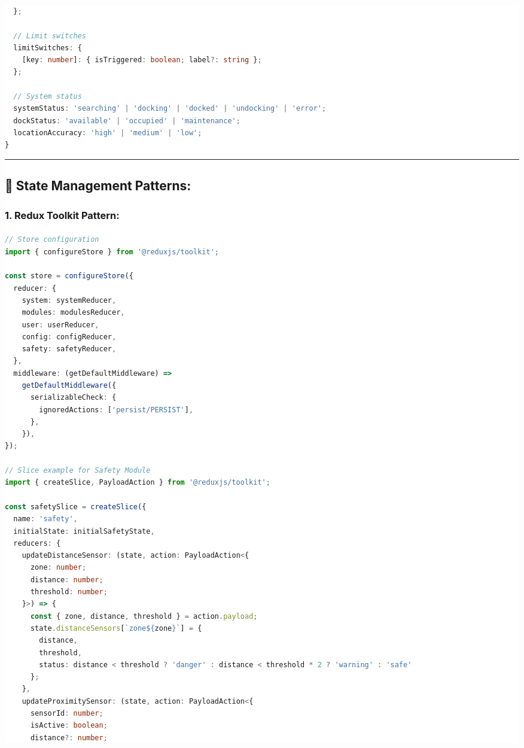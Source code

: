 ```typescript
  };
  
  // Limit switches
  limitSwitches: {
    [key: number]: { isTriggered: boolean; label?: string };
  };
  
  // System status
  systemStatus: 'searching' | 'docking' | 'docked' | 'undocking' | 'error';
  dockStatus: 'available' | 'occupied' | 'maintenance';
  locationAccuracy: 'high' | 'medium' | 'low';
}
```

---

## 🔄 **State Management Patterns:**

### **1. Redux Toolkit Pattern:**
```typescript
// Store configuration
import { configureStore } from '@reduxjs/toolkit';

const store = configureStore({
  reducer: {
    system: systemReducer,
    modules: modulesReducer,
    user: userReducer,
    config: configReducer,
    safety: safetyReducer,
  },
  middleware: (getDefaultMiddleware) =>
    getDefaultMiddleware({
      serializableCheck: {
        ignoredActions: ['persist/PERSIST'],
      },
    }),
});

// Slice example for Safety Module
import { createSlice, PayloadAction } from '@reduxjs/toolkit';

const safetySlice = createSlice({
  name: 'safety',
  initialState: initialSafetyState,
  reducers: {
    updateDistanceSensor: (state, action: PayloadAction<{
      zone: number;
      distance: number;
      threshold: number;
    }>) => {
      const { zone, distance, threshold } = action.payload;
      state.distanceSensors[`zone${zone}`] = {
        distance,
        threshold,
        status: distance < threshold ? 'danger' : distance < threshold * 2 ? 'warning' : 'safe'
      };
    },
    updateProximitySensor: (state, action: PayloadAction<{
      sensorId: number;
      isActive: boolean;
      distance?: number;
```